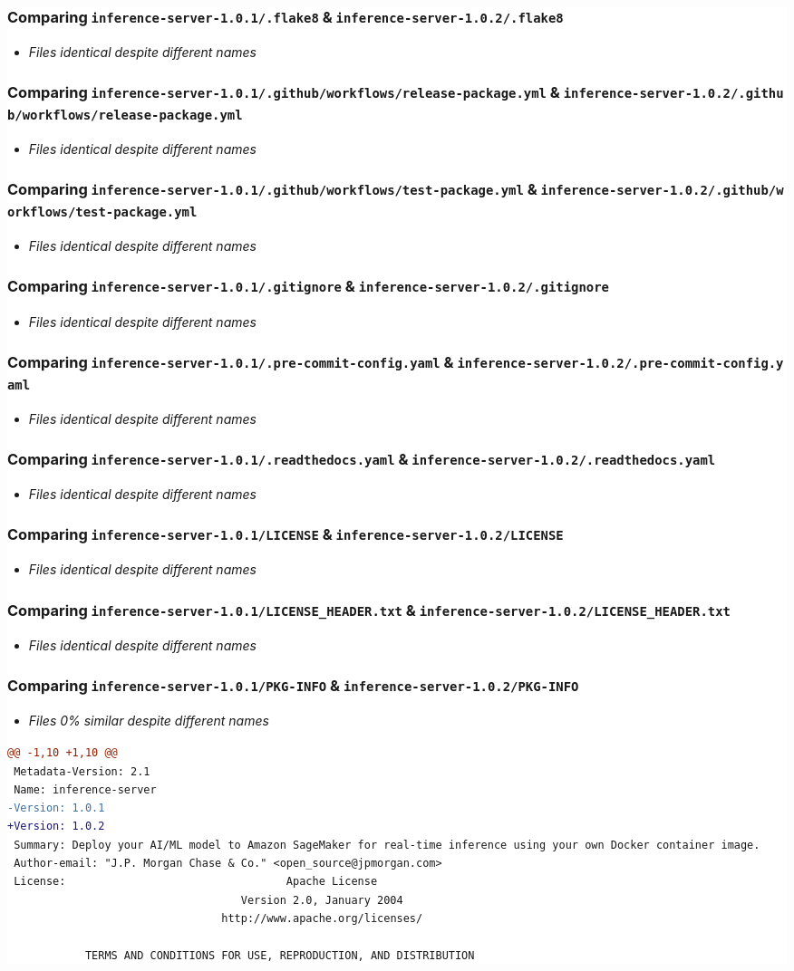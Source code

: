 ### Comparing `inference-server-1.0.1/.flake8` & `inference-server-1.0.2/.flake8`

 * *Files identical despite different names*

### Comparing `inference-server-1.0.1/.github/workflows/release-package.yml` & `inference-server-1.0.2/.github/workflows/release-package.yml`

 * *Files identical despite different names*

### Comparing `inference-server-1.0.1/.github/workflows/test-package.yml` & `inference-server-1.0.2/.github/workflows/test-package.yml`

 * *Files identical despite different names*

### Comparing `inference-server-1.0.1/.gitignore` & `inference-server-1.0.2/.gitignore`

 * *Files identical despite different names*

### Comparing `inference-server-1.0.1/.pre-commit-config.yaml` & `inference-server-1.0.2/.pre-commit-config.yaml`

 * *Files identical despite different names*

### Comparing `inference-server-1.0.1/.readthedocs.yaml` & `inference-server-1.0.2/.readthedocs.yaml`

 * *Files identical despite different names*

### Comparing `inference-server-1.0.1/LICENSE` & `inference-server-1.0.2/LICENSE`

 * *Files identical despite different names*

### Comparing `inference-server-1.0.1/LICENSE_HEADER.txt` & `inference-server-1.0.2/LICENSE_HEADER.txt`

 * *Files identical despite different names*

### Comparing `inference-server-1.0.1/PKG-INFO` & `inference-server-1.0.2/PKG-INFO`

 * *Files 0% similar despite different names*

```diff
@@ -1,10 +1,10 @@
 Metadata-Version: 2.1
 Name: inference-server
-Version: 1.0.1
+Version: 1.0.2
 Summary: Deploy your AI/ML model to Amazon SageMaker for real-time inference using your own Docker container image.
 Author-email: "J.P. Morgan Chase & Co." <open_source@jpmorgan.com>
 License:                                  Apache License
                                    Version 2.0, January 2004
                                 http://www.apache.org/licenses/
         
            TERMS AND CONDITIONS FOR USE, REPRODUCTION, AND DISTRIBUTION
```
